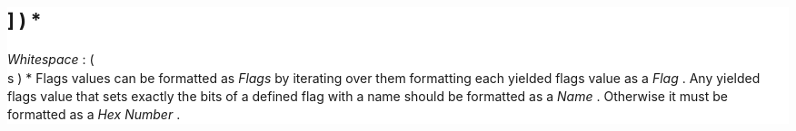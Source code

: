 ]
)
*
-
_Whitespace_
:
(
\
s
)
*
Flags
values
can
be
formatted
as
_Flags_
by
iterating
over
them
formatting
each
yielded
flags
value
as
a
_Flag_
.
Any
yielded
flags
value
that
sets
exactly
the
bits
of
a
defined
flag
with
a
name
should
be
formatted
as
a
_Name_
.
Otherwise
it
must
be
formatted
as
a
_Hex
Number_
.